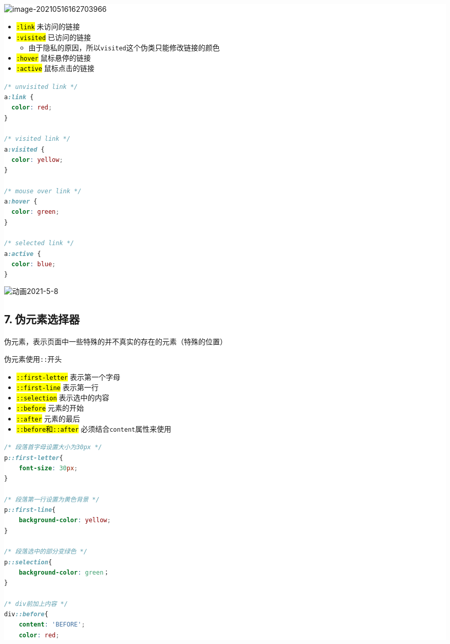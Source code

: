 
![image-20210516162703966](https://gitee.com/vectorx/ImageCloud/raw/master/html5/20210517204218.png)

- <mark>`:link`</mark> 未访问的链接
- <mark>`:visited`</mark> 已访问的链接
  - 由于隐私的原因，所以`visited`这个伪类只能修改链接的颜色
- <mark>`:hover`</mark> 鼠标悬停的链接
- <mark>`:active`</mark> 鼠标点击的链接

```css
/* unvisited link */
a:link {
  color: red;
}

/* visited link */
a:visited {
  color: yellow;
}

/* mouse over link */
a:hover {
  color: green;
}

/* selected link */
a:active {
  color: blue;
}
```

![动画2021-5-8](https://gitee.com/vectorx/ImageCloud/raw/master/html5/20210516165045.gif)

## 7. 伪元素选择器

伪元素，表示页面中一些特殊的并不真实的存在的元素（特殊的位置）

伪元素使用`::`开头

- <mark>`::first-letter`</mark> 表示第一个字母
- <mark>`::first-line`</mark> 表示第一行
- <mark>`::selection`</mark> 表示选中的内容
- <mark>`::before`</mark> 元素的开始
- <mark>`::after`</mark> 元素的最后
- <mark>`::before`和`::after`</mark> 必须结合`content`属性来使用

```css
/* 段落首字母设置大小为30px */
p::first-letter{
    font-size: 30px;
}

/* 段落第一行设置为黄色背景 */
p::first-line{
    background-color: yellow;
}

/* 段落选中的部分变绿色 */
p::selection{
    background-color: green；
}

/* div前加上内容 */
div::before{
    content: 'BEFORE';
    color: red;
```